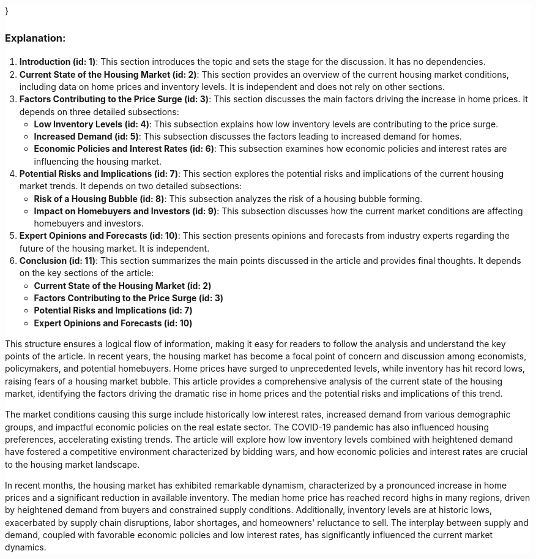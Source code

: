 }
</JSON>

### Explanation:
1. **Introduction (id: 1)**: This section introduces the topic and sets the stage for the discussion. It has no dependencies.
2. **Current State of the Housing Market (id: 2)**: This section provides an overview of the current housing market conditions, including data on home prices and inventory levels. It is independent and does not rely on other sections.
3. **Factors Contributing to the Price Surge (id: 3)**: This section discusses the main factors driving the increase in home prices. It depends on three detailed subsections:
   - **Low Inventory Levels (id: 4)**: This subsection explains how low inventory levels are contributing to the price surge.
   - **Increased Demand (id: 5)**: This subsection discusses the factors leading to increased demand for homes.
   - **Economic Policies and Interest Rates (id: 6)**: This subsection examines how economic policies and interest rates are influencing the housing market.
4. **Potential Risks and Implications (id: 7)**: This section explores the potential risks and implications of the current housing market trends. It depends on two detailed subsections:
   - **Risk of a Housing Bubble (id: 8)**: This subsection analyzes the risk of a housing bubble forming.
   - **Impact on Homebuyers and Investors (id: 9)**: This subsection discusses how the current market conditions are affecting homebuyers and investors.
5. **Expert Opinions and Forecasts (id: 10)**: This section presents opinions and forecasts from industry experts regarding the future of the housing market. It is independent.
6. **Conclusion (id: 11)**: This section summarizes the main points discussed in the article and provides final thoughts. It depends on the key sections of the article:
   - **Current State of the Housing Market (id: 2)**
   - **Factors Contributing to the Price Surge (id: 3)**
   - **Potential Risks and Implications (id: 7)**
   - **Expert Opinions and Forecasts (id: 10)**

This structure ensures a logical flow of information, making it easy for readers to follow the analysis and understand the key points of the article.
</content>
<digest>
In recent years, the housing market has become a focal point of concern and discussion among economists, policymakers, and potential homebuyers. Home prices have surged to unprecedented levels, while inventory has hit record lows, raising fears of a housing market bubble. This article provides a comprehensive analysis of the current state of the housing market, identifying the factors driving the dramatic rise in home prices and the potential risks and implications of this trend.

The market conditions causing this surge include historically low interest rates, increased demand from various demographic groups, and impactful economic policies on the real estate sector. The COVID-19 pandemic has also influenced housing preferences, accelerating existing trends. The article will explore how low inventory levels combined with heightened demand have fostered a competitive environment characterized by bidding wars, and how economic policies and interest rates are crucial to the housing market landscape.

In recent months, the housing market has exhibited remarkable dynamism, characterized by a pronounced increase in home prices and a significant reduction in available inventory. The median home price has reached record highs in many regions, driven by heightened demand from buyers and constrained supply conditions. Additionally, inventory levels are at historic lows, exacerbated by supply chain disruptions, labor shortages, and homeowners' reluctance to sell. The interplay between supply and demand, coupled with favorable economic policies and low interest rates, has significantly influenced the current market dynamics.
